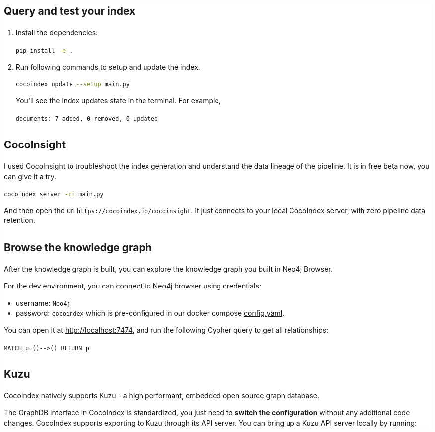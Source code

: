 
## Query and test your index
1.  Install the dependencies:

    ```sh
    pip install -e .
    ```

2.  Run following commands to setup and update the index.
    ```sh
    cocoindex update --setup main.py
    ```
    
    You'll see the index updates state in the terminal. For example,

    ```
    documents: 7 added, 0 removed, 0 updated
    ```

## CocoInsight

I used CocoInsight to troubleshoot the index generation and understand the data lineage of the pipeline.  It is in free beta now, you can give it a try. 

```sh
cocoindex server -ci main.py
```

And then open the url `https://cocoindex.io/cocoinsight`.  It just connects to your local CocoIndex server, with zero pipeline data retention.


## Browse the knowledge graph
After the knowledge graph is built, you can explore the knowledge graph you built in Neo4j Browser.

For the dev environment, you can connect to Neo4j browser using credentials:
- username: `Neo4j`
- password: `cocoindex`
which is pre-configured in our docker compose [config.yaml](https://raw.githubusercontent.com/cocoindex-io/cocoindex/refs/heads/main/dev/Neo4j.yaml).

You can open it at [http://localhost:7474](http://localhost:7474), and run the following Cypher query to get all relationships:

```cypher
MATCH p=()-->() RETURN p
```

## Kuzu
Cocoindex natively supports Kuzu - a high performant, embedded open source graph database.

<DocumentationButton url="https://cocoindex.io/docs/ops/targets#kuzu" text="Kuzu" margin="0 0 16px 0" /> 

The GraphDB interface in CocoIndex is standardized, you just need to **switch the configuration** without any additional code changes. CocoIndex supports exporting to Kuzu through its API server. You can bring up a Kuzu API server locally by running:
